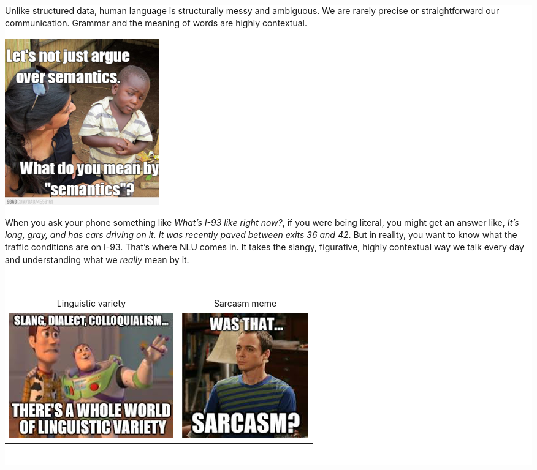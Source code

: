 Unlike structured data, human language is structurally messy and ambiguous. We are rarely precise or straightforward our communication. Grammar and the meaning of words are highly contextual. 

<img src="../img/en_US/chapter_2/Picture36.png">

When you ask your phone something like _What’s I-93 like right now?_, if you were being literal, you might get an answer like, _It’s long, gray, and has cars driving on it. It was recently paved between exits 36 and 42_.  But in reality, you want to know what the traffic conditions are on I-93.  That’s where NLU comes in.  It takes the slangy, figurative, highly contextual way we talk every day and understanding what we _really_ mean by it. 
   
<br/>
<table>
  <tr>
    <td align="center">Linguistic variety</td>
    <td align="center">Sarcasm meme</td>
  </tr>
  <tr>
    <td valign="center"><img src="../img/en_US/chapter_2/Picture37.png"></td>
    <td valign="center"><img src="../img/en_US/chapter_2/Picture38.png"></td>
  </tr>
</table>
<br/>   
